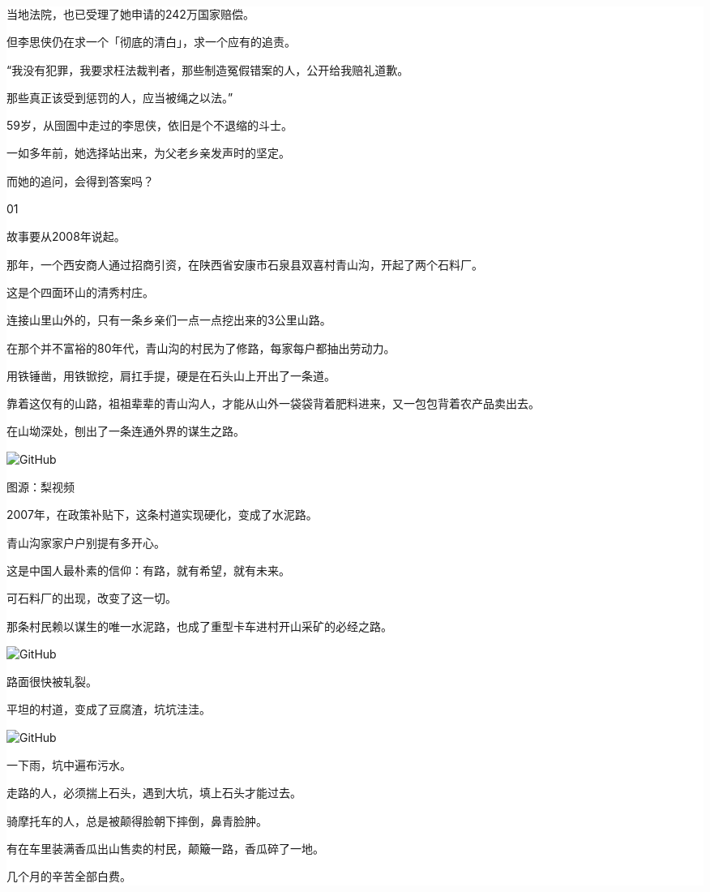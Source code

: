 当地法院，也已受理了她申请的242万国家赔偿。

但李思侠仍在求一个「彻底的清白」，求一个应有的追责。

“我没有犯罪，我要求枉法裁判者，那些制造冤假错案的人，公开给我赔礼道歉。

那些真正该受到惩罚的人，应当被绳之以法。”

59岁，从囹圄中走过的李思侠，依旧是个不退缩的斗士。

一如多年前，她选择站出来，为父老乡亲发声时的坚定。

而她的追问，会得到答案吗？

01

故事要从2008年说起。

那年，一个西安商人通过招商引资，在陕西省安康市石泉县双喜村青山沟，开起了两个石料厂。

这是个四面环山的清秀村庄。

连接山里山外的，只有一条乡亲们一点一点挖出来的3公里山路。

在那个并不富裕的80年代，青山沟的村民为了修路，每家每户都抽出劳动力。

用铁锤凿，用铁锨挖，肩扛手提，硬是在石头山上开出了一条道。

靠着这仅有的山路，祖祖辈辈的青山沟人，才能从山外一袋袋背着肥料进来，又一包包背着农产品卖出去。

在山坳深处，刨出了一条连通外界的谋生之路。

![GitHub](https://chinadigitaltimes.net/chinese/files/2022/08/post-685560-62f41a07802ab.png)

图源：梨视频

2007年，在政策补贴下，这条村道实现硬化，变成了水泥路。

青山沟家家户户别提有多开心。

这是中国人最朴素的信仰：有路，就有希望，就有未来。

可石料厂的出现，改变了这一切。

那条村民赖以谋生的唯一水泥路，也成了重型卡车进村开山采矿的必经之路。

![GitHub](https://chinadigitaltimes.net/chinese/files/2022/08/post-685560-62f41a0791582.png)

路面很快被轧裂。

平坦的村道，变成了豆腐渣，坑坑洼洼。

![GitHub](https://chinadigitaltimes.net/chinese/files/2022/08/post-685560-62f41a0799339.)

一下雨，坑中遍布污水。

走路的人，必须揣上石头，遇到大坑，填上石头才能过去。

骑摩托车的人，总是被颠得脸朝下摔倒，鼻青脸肿。

有在车里装满香瓜出山售卖的村民，颠簸一路，香瓜碎了一地。

几个月的辛苦全部白费。

